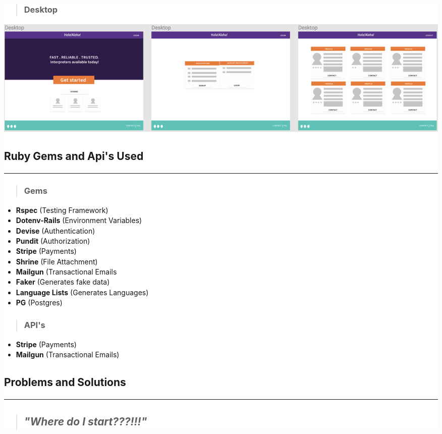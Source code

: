 >### **Desktop**

![Desktop](readmeimages/desktop.png)

## **Ruby Gems and Api's Used**
***

>### **Gems**

- **Rspec** (Testing Framework)
- **Dotenv-Rails** (Environment Variables)
- **Devise** (Authentication)
- **Pundit** (Authorization)
- **Stripe** (Payments)
- **Shrine** (File Attachment)
- **Mailgun** (Transactional Emails
- **Faker** (Generates fake data)
- **Language Lists** (Generates Languages)
- **PG** (Postgres)

>### **API's**

- **Stripe** (Payments)
- **Mailgun** (Transactional Emails)

## **Problems and Solutions**
***

> ## _"Where do I start???!!!"_
